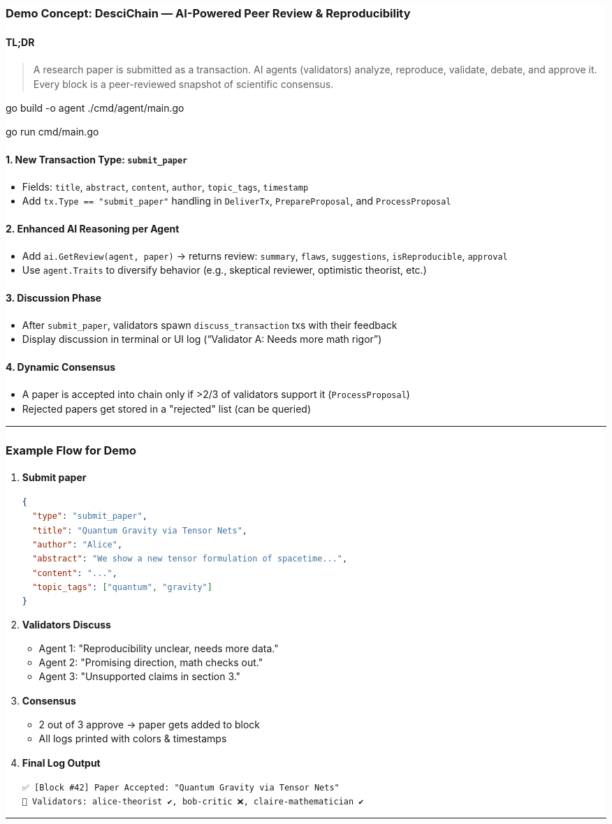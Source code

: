 ### **Demo Concept: DesciChain — AI-Powered Peer Review & Reproducibility**

#### TL;DR
> A research paper is submitted as a transaction. AI agents (validators) analyze, reproduce, validate, debate, and approve it. Every block is a peer-reviewed snapshot of scientific consensus.

go build -o agent ./cmd/agent/main.go

go run cmd/main.go

#### 1. **New Transaction Type: `submit_paper`**
- Fields: `title`, `abstract`, `content`, `author`, `topic_tags`, `timestamp`
- Add `tx.Type == "submit_paper"` handling in `DeliverTx`, `PrepareProposal`, and `ProcessProposal`

#### 2. **Enhanced AI Reasoning per Agent**
- Add `ai.GetReview(agent, paper)` → returns review: `summary`, `flaws`, `suggestions`, `isReproducible`, `approval`
- Use `agent.Traits` to diversify behavior (e.g., skeptical reviewer, optimistic theorist, etc.)

#### 3. **Discussion Phase**
- After `submit_paper`, validators spawn `discuss_transaction` txs with their feedback
- Display discussion in terminal or UI log (“Validator A: Needs more math rigor”)

#### 4. **Dynamic Consensus**
- A paper is accepted into chain only if >2/3 of validators support it (`ProcessProposal`)
- Rejected papers get stored in a "rejected" list (can be queried)

---

### Example Flow for Demo

1. **Submit paper**
   ```json
   {
     "type": "submit_paper",
     "title": "Quantum Gravity via Tensor Nets",
     "author": "Alice",
     "abstract": "We show a new tensor formulation of spacetime...",
     "content": "...",
     "topic_tags": ["quantum", "gravity"]
   }
   ```

2. **Validators Discuss**
   - Agent 1: "Reproducibility unclear, needs more data."
   - Agent 2: "Promising direction, math checks out."
   - Agent 3: "Unsupported claims in section 3."

3. **Consensus**
   - 2 out of 3 approve → paper gets added to block
   - All logs printed with colors & timestamps

4. **Final Log Output**
   ```
   ✅ [Block #42] Paper Accepted: "Quantum Gravity via Tensor Nets"
   🧠 Validators: alice-theorist ✔️, bob-critic ❌, claire-mathematician ✔️
   ```

---